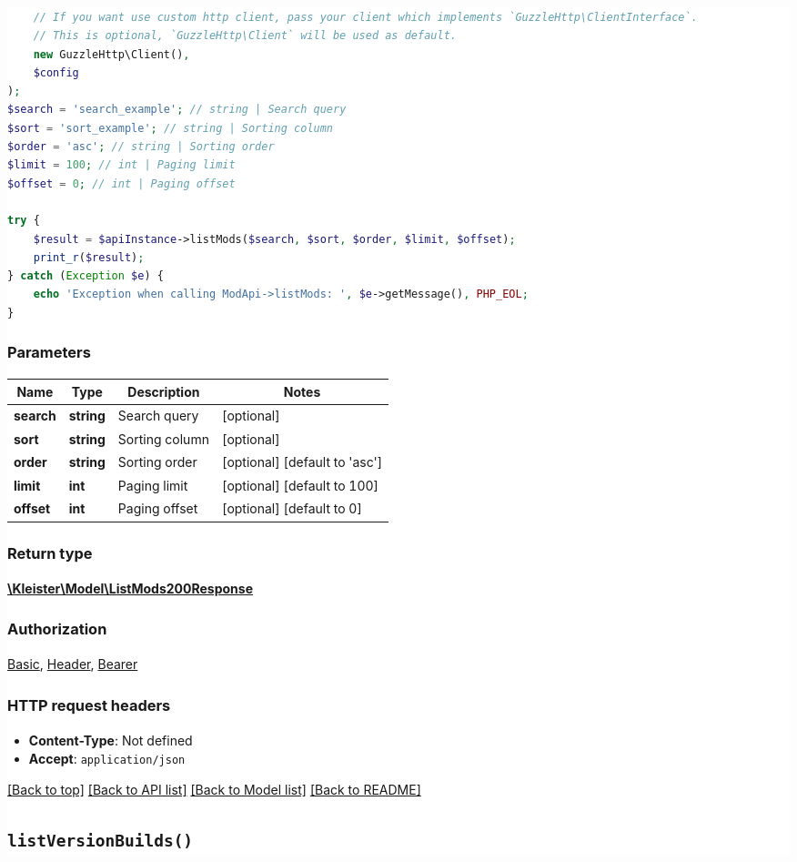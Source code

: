 ```php
    // If you want use custom http client, pass your client which implements `GuzzleHttp\ClientInterface`.
    // This is optional, `GuzzleHttp\Client` will be used as default.
    new GuzzleHttp\Client(),
    $config
);
$search = 'search_example'; // string | Search query
$sort = 'sort_example'; // string | Sorting column
$order = 'asc'; // string | Sorting order
$limit = 100; // int | Paging limit
$offset = 0; // int | Paging offset

try {
    $result = $apiInstance->listMods($search, $sort, $order, $limit, $offset);
    print_r($result);
} catch (Exception $e) {
    echo 'Exception when calling ModApi->listMods: ', $e->getMessage(), PHP_EOL;
}
```

### Parameters

| Name | Type | Description  | Notes |
| ------------- | ------------- | ------------- | ------------- |
| **search** | **string**| Search query | [optional] |
| **sort** | **string**| Sorting column | [optional] |
| **order** | **string**| Sorting order | [optional] [default to &#39;asc&#39;] |
| **limit** | **int**| Paging limit | [optional] [default to 100] |
| **offset** | **int**| Paging offset | [optional] [default to 0] |

### Return type

[**\Kleister\Model\ListMods200Response**](../Model/ListMods200Response.md)

### Authorization

[Basic](../../README.md#Basic), [Header](../../README.md#Header), [Bearer](../../README.md#Bearer)

### HTTP request headers

- **Content-Type**: Not defined
- **Accept**: `application/json`

[[Back to top]](#) [[Back to API list]](../../README.md#endpoints)
[[Back to Model list]](../../README.md#models)
[[Back to README]](../../README.md)

## `listVersionBuilds()`
